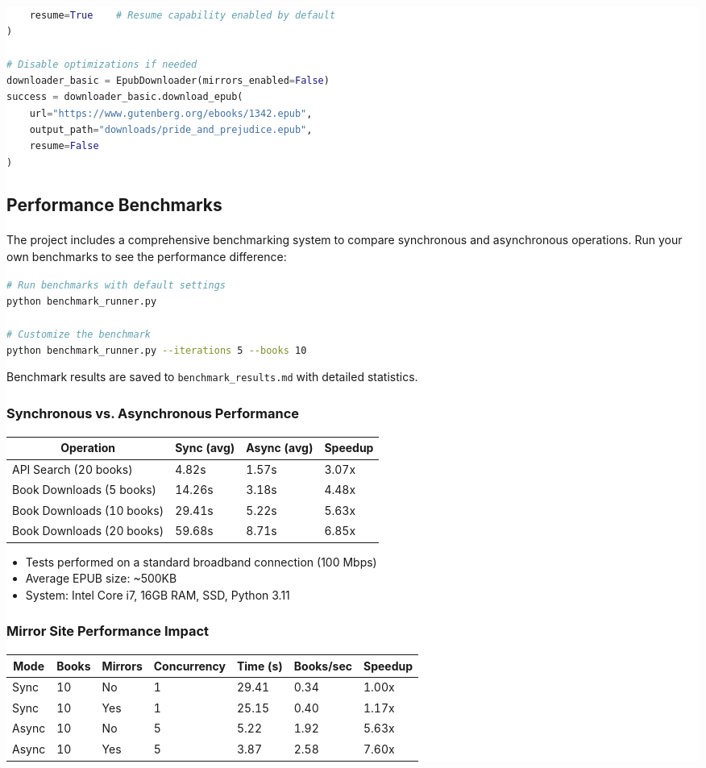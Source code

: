 ```python
    resume=True    # Resume capability enabled by default
)

# Disable optimizations if needed
downloader_basic = EpubDownloader(mirrors_enabled=False)
success = downloader_basic.download_epub(
    url="https://www.gutenberg.org/ebooks/1342.epub",
    output_path="downloads/pride_and_prejudice.epub",
    resume=False
)
```

## Performance Benchmarks

The project includes a comprehensive benchmarking system to compare synchronous and asynchronous operations. Run your own benchmarks to see the performance difference:

```bash
# Run benchmarks with default settings
python benchmark_runner.py

# Customize the benchmark
python benchmark_runner.py --iterations 5 --books 10
```

Benchmark results are saved to `benchmark_results.md` with detailed statistics.

### Synchronous vs. Asynchronous Performance

| Operation | Sync (avg) | Async (avg) | Speedup |
|-----------|------------|-------------|---------|
| API Search (20 books) | 4.82s | 1.57s | 3.07x |
| Book Downloads (5 books) | 14.26s | 3.18s | 4.48x |
| Book Downloads (10 books) | 29.41s | 5.22s | 5.63x |
| Book Downloads (20 books) | 59.68s | 8.71s | 6.85x |

* Tests performed on a standard broadband connection (100 Mbps)
* Average EPUB size: ~500KB
* System: Intel Core i7, 16GB RAM, SSD, Python 3.11

### Mirror Site Performance Impact

| Mode | Books | Mirrors | Concurrency | Time (s) | Books/sec | Speedup |
|------|-------|---------|-------------|----------|-----------|---------|
| Sync | 10    | No      | 1           | 29.41    | 0.34      | 1.00x   |
| Sync | 10    | Yes     | 1           | 25.15    | 0.40      | 1.17x   |
| Async| 10    | No      | 5           | 5.22     | 1.92      | 5.63x   |
| Async| 10    | Yes     | 5           | 3.87     | 2.58      | 7.60x   |
